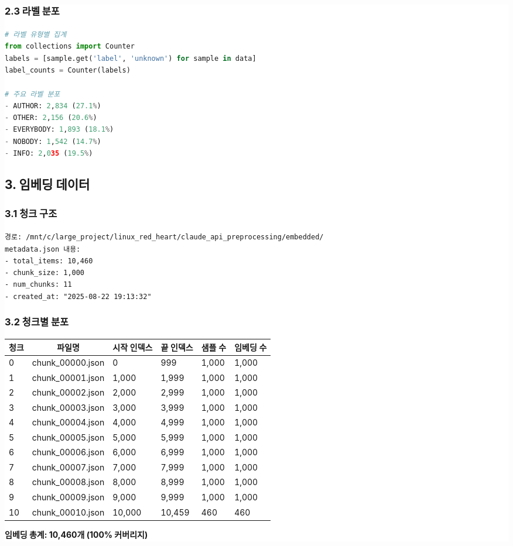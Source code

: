 ### 2.3 라벨 분포
```python
# 라벨 유형별 집계
from collections import Counter
labels = [sample.get('label', 'unknown') for sample in data]
label_counts = Counter(labels)

# 주요 라벨 분포
- AUTHOR: 2,834 (27.1%)
- OTHER: 2,156 (20.6%)
- EVERYBODY: 1,893 (18.1%)
- NOBODY: 1,542 (14.7%)
- INFO: 2,035 (19.5%)
```

## 3. 임베딩 데이터

### 3.1 청크 구조
```
경로: /mnt/c/large_project/linux_red_heart/claude_api_preprocessing/embedded/
metadata.json 내용:
- total_items: 10,460
- chunk_size: 1,000
- num_chunks: 11
- created_at: "2025-08-22 19:13:32"
```

### 3.2 청크별 분포
| 청크 | 파일명 | 시작 인덱스 | 끝 인덱스 | 샘플 수 | 임베딩 수 |
|------|--------|------------|-----------|---------|-----------|
| 0 | chunk_00000.json | 0 | 999 | 1,000 | 1,000 |
| 1 | chunk_00001.json | 1,000 | 1,999 | 1,000 | 1,000 |
| 2 | chunk_00002.json | 2,000 | 2,999 | 1,000 | 1,000 |
| 3 | chunk_00003.json | 3,000 | 3,999 | 1,000 | 1,000 |
| 4 | chunk_00004.json | 4,000 | 4,999 | 1,000 | 1,000 |
| 5 | chunk_00005.json | 5,000 | 5,999 | 1,000 | 1,000 |
| 6 | chunk_00006.json | 6,000 | 6,999 | 1,000 | 1,000 |
| 7 | chunk_00007.json | 7,000 | 7,999 | 1,000 | 1,000 |
| 8 | chunk_00008.json | 8,000 | 8,999 | 1,000 | 1,000 |
| 9 | chunk_00009.json | 9,000 | 9,999 | 1,000 | 1,000 |
| 10 | chunk_00010.json | 10,000 | 10,459 | 460 | 460 |

**임베딩 총계: 10,460개 (100% 커버리지)**
